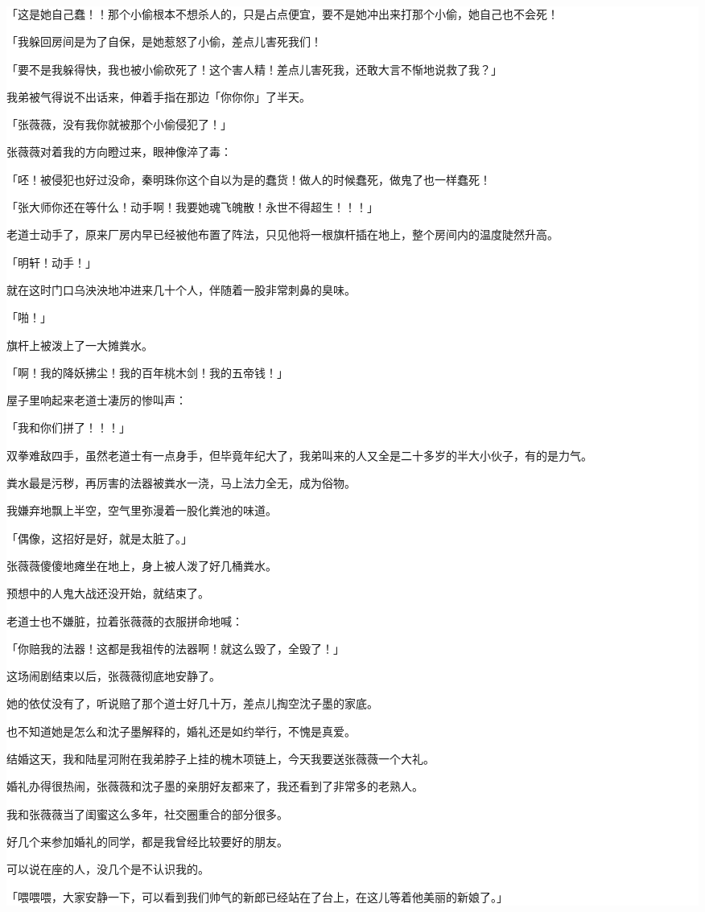 「这是她自己蠢！！那个小偷根本不想杀人的，只是占点便宜，要不是她冲出来打那个小偷，她自己也不会死！

「我躲回房间是为了自保，是她惹怒了小偷，差点儿害死我们！

「要不是我躲得快，我也被小偷砍死了！这个害人精！差点儿害死我，还敢大言不惭地说救了我？」

我弟被气得说不出话来，伸着手指在那边「你你你」了半天。

「张薇薇，没有我你就被那个小偷侵犯了！」

张薇薇对着我的方向瞪过来，眼神像淬了毒：

「呸！被侵犯也好过没命，秦明珠你这个自以为是的蠢货！做人的时候蠢死，做鬼了也一样蠢死！

「张大师你还在等什么！动手啊！我要她魂飞魄散！永世不得超生！！！」

老道士动手了，原来厂房内早已经被他布置了阵法，只见他将一根旗杆插在地上，整个房间内的温度陡然升高。

「明轩！动手！」

就在这时门口乌泱泱地冲进来几十个人，伴随着一股非常刺鼻的臭味。

「啪！」

旗杆上被泼上了一大摊粪水。

「啊！我的降妖拂尘！我的百年桃木剑！我的五帝钱！」

屋子里响起来老道士凄厉的惨叫声：

「我和你们拼了！！！」

双拳难敌四手，虽然老道士有一点身手，但毕竟年纪大了，我弟叫来的人又全是二十多岁的半大小伙子，有的是力气。

粪水最是污秽，再厉害的法器被粪水一浇，马上法力全无，成为俗物。

我嫌弃地飘上半空，空气里弥漫着一股化粪池的味道。

「偶像，这招好是好，就是太脏了。」

张薇薇傻傻地瘫坐在地上，身上被人泼了好几桶粪水。

预想中的人鬼大战还没开始，就结束了。

老道士也不嫌脏，拉着张薇薇的衣服拼命地喊：

「你赔我的法器！这都是我祖传的法器啊！就这么毁了，全毁了！」

这场闹剧结束以后，张薇薇彻底地安静了。

她的依仗没有了，听说赔了那个道士好几十万，差点儿掏空沈子墨的家底。

也不知道她是怎么和沈子墨解释的，婚礼还是如约举行，不愧是真爱。

结婚这天，我和陆星河附在我弟脖子上挂的槐木项链上，今天我要送张薇薇一个大礼。

婚礼办得很热闹，张薇薇和沈子墨的亲朋好友都来了，我还看到了非常多的老熟人。

我和张薇薇当了闺蜜这么多年，社交圈重合的部分很多。

好几个来参加婚礼的同学，都是我曾经比较要好的朋友。

可以说在座的人，没几个是不认识我的。

「喂喂喂，大家安静一下，可以看到我们帅气的新郎已经站在了台上，在这儿等着他美丽的新娘了。」
